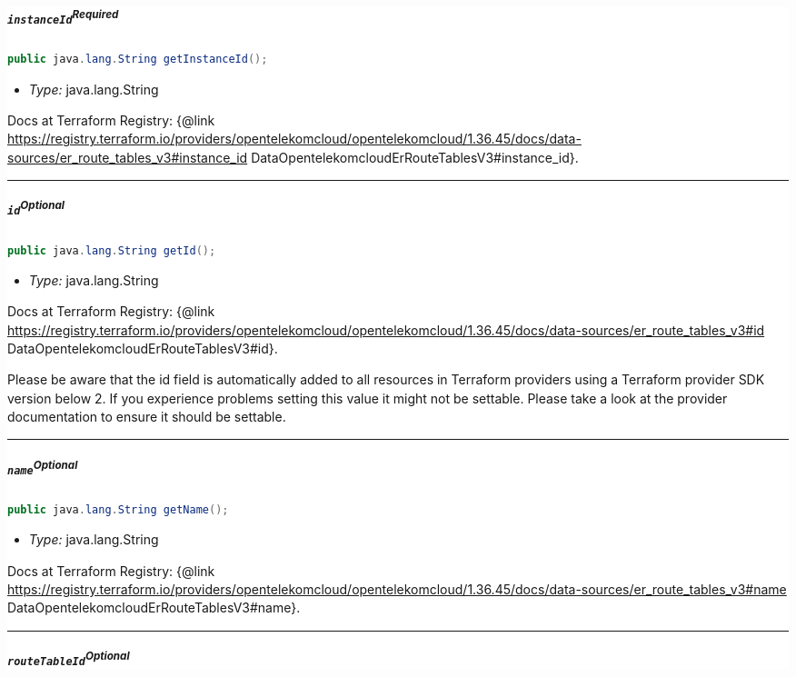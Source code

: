 
##### `instanceId`<sup>Required</sup> <a name="instanceId" id="@cdktf/provider-opentelekomcloud.dataOpentelekomcloudErRouteTablesV3.DataOpentelekomcloudErRouteTablesV3Config.property.instanceId"></a>

```java
public java.lang.String getInstanceId();
```

- *Type:* java.lang.String

Docs at Terraform Registry: {@link https://registry.terraform.io/providers/opentelekomcloud/opentelekomcloud/1.36.45/docs/data-sources/er_route_tables_v3#instance_id DataOpentelekomcloudErRouteTablesV3#instance_id}.

---

##### `id`<sup>Optional</sup> <a name="id" id="@cdktf/provider-opentelekomcloud.dataOpentelekomcloudErRouteTablesV3.DataOpentelekomcloudErRouteTablesV3Config.property.id"></a>

```java
public java.lang.String getId();
```

- *Type:* java.lang.String

Docs at Terraform Registry: {@link https://registry.terraform.io/providers/opentelekomcloud/opentelekomcloud/1.36.45/docs/data-sources/er_route_tables_v3#id DataOpentelekomcloudErRouteTablesV3#id}.

Please be aware that the id field is automatically added to all resources in Terraform providers using a Terraform provider SDK version below 2.
If you experience problems setting this value it might not be settable. Please take a look at the provider documentation to ensure it should be settable.

---

##### `name`<sup>Optional</sup> <a name="name" id="@cdktf/provider-opentelekomcloud.dataOpentelekomcloudErRouteTablesV3.DataOpentelekomcloudErRouteTablesV3Config.property.name"></a>

```java
public java.lang.String getName();
```

- *Type:* java.lang.String

Docs at Terraform Registry: {@link https://registry.terraform.io/providers/opentelekomcloud/opentelekomcloud/1.36.45/docs/data-sources/er_route_tables_v3#name DataOpentelekomcloudErRouteTablesV3#name}.

---

##### `routeTableId`<sup>Optional</sup> <a name="routeTableId" id="@cdktf/provider-opentelekomcloud.dataOpentelekomcloudErRouteTablesV3.DataOpentelekomcloudErRouteTablesV3Config.property.routeTableId"></a>
